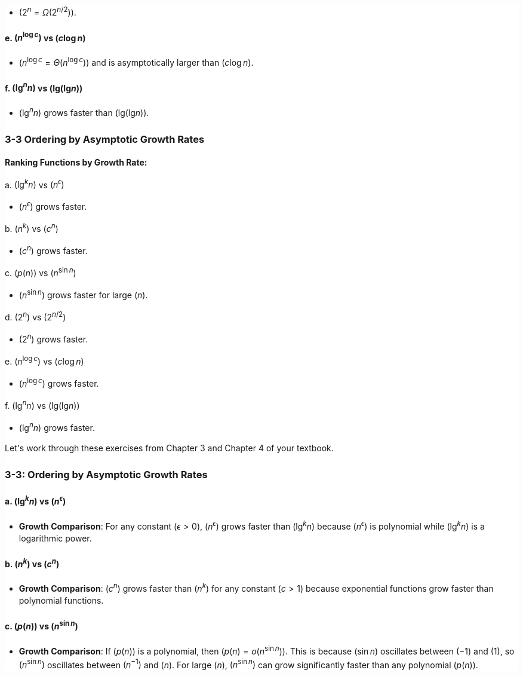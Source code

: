 - $( 2^n = Ω(2^{n/2}) )$.

#### e. $( n^{\log c} )$ vs $( c \log n )$

- $( n^{\log c} = Θ(n^{\log c}) )$ and is asymptotically larger than $( c \log n )$.

#### f. $( \text{lg}^n n )$ vs $( \text{lg}(\text{lg} n) )$

- $( \text{lg}^n n )$ grows faster than $( \text{lg}(\text{lg} n) )$.

### 3-3 Ordering by Asymptotic Growth Rates

**Ranking Functions by Growth Rate:**

a. $( \text{lg}^k n )$ vs $( n^{\epsilon} )$

- $( n^{\epsilon} )$ grows faster.

b. $( n^k )$ vs $( c^n )$

- $( c^n )$ grows faster.

c. $( p(n) )$ vs $( n^{\sin n} )$

- $( n^{\sin n} )$ grows faster for large $( n )$.

d. $( 2^n )$ vs $( 2^{n/2} )$

- $( 2^n )$ grows faster.

e. $( n^{\log c} )$ vs $( c \log n )$

- $( n^{\log c} )$ grows faster.

f. $( \text{lg}^n n )$ vs $( \text{lg}(\text{lg} n) )$

- $( \text{lg}^n n )$ grows faster.

Let's work through these exercises from Chapter 3 and Chapter 4 of your textbook.

### 3-3: Ordering by Asymptotic Growth Rates

#### a. $( \text{lg}^k n )$ vs $( n^\epsilon )$

- **Growth Comparison**: For any constant $( \epsilon > 0 )$, $( n^\epsilon )$ grows faster than $( \text{lg}^k n )$ because $( n^\epsilon )$ is polynomial while $( \text{lg}^k n )$ is a logarithmic power.

#### b. $( n^k )$ vs $( c^n )$

- **Growth Comparison**: $( c^n )$ grows faster than $( n^k )$ for any constant $( c > 1 )$ because exponential functions grow faster than polynomial functions.

#### c. $( p(n) )$ vs $( n^{\sin n} )$

- **Growth Comparison**: If $( p(n) )$ is a polynomial, then $( p(n) = o(n^{\sin n}) )$. This is because $( \sin n )$ oscillates between $(-1)$ and $(1)$, so $( n^{\sin n} )$ oscillates between $( n^{-1} )$ and $( n )$. For large $( n )$, $( n^{\sin n} )$ can grow significantly faster than any polynomial $( p(n) )$.
